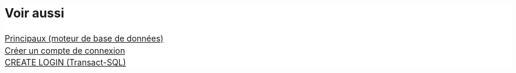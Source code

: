 ## <a name="see-also"></a>Voir aussi  
 [Principaux &#40;moteur de base de données&#41;](../../../relational-databases/security/authentication-access/principals-database-engine.md)   
 [Créer un compte de connexion](../../../relational-databases/security/authentication-access/create-a-login.md)   
 [CREATE LOGIN &#40;Transact-SQL&#41;](../../../t-sql/statements/create-login-transact-sql.md)  
  
  
